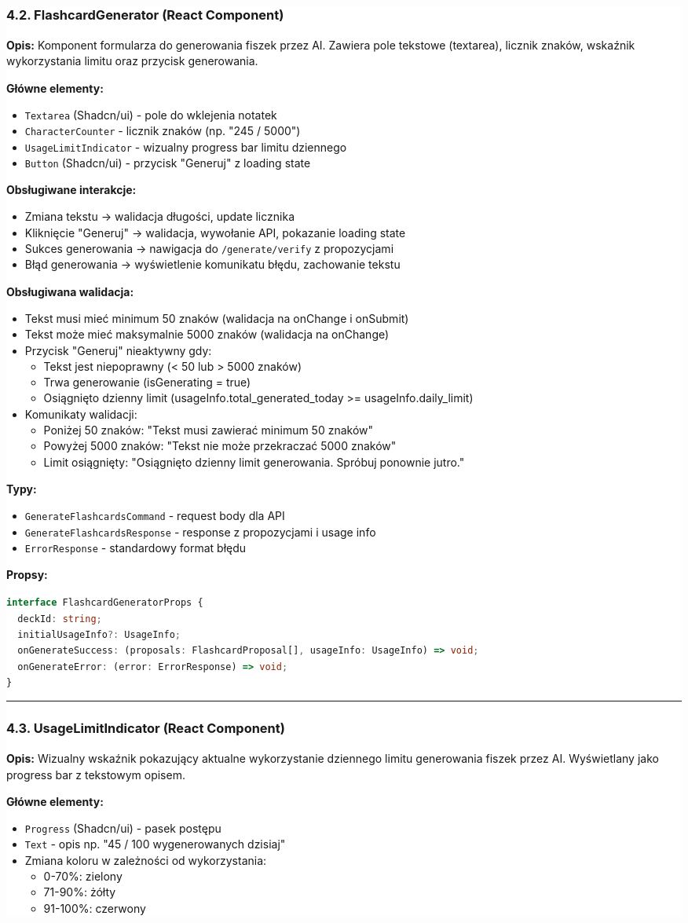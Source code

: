 ### 4.2. FlashcardGenerator (React Component)

**Opis:**
Komponent formularza do generowania fiszek przez AI. Zawiera pole tekstowe (textarea), licznik znaków, wskaźnik wykorzystania limitu oraz przycisk generowania.

**Główne elementy:**
- `Textarea` (Shadcn/ui) - pole do wklejenia notatek
- `CharacterCounter` - licznik znaków (np. "245 / 5000")
- `UsageLimitIndicator` - wizualny progress bar limitu dziennego
- `Button` (Shadcn/ui) - przycisk "Generuj" z loading state

**Obsługiwane interakcje:**
- Zmiana tekstu → walidacja długości, update licznika
- Kliknięcie "Generuj" → walidacja, wywołanie API, pokazanie loading state
- Sukces generowania → nawigacja do `/generate/verify` z propozycjami
- Błąd generowania → wyświetlenie komunikatu błędu, zachowanie tekstu

**Obsługiwana walidacja:**
- Tekst musi mieć minimum 50 znaków (walidacja na onChange i onSubmit)
- Tekst może mieć maksymalnie 5000 znaków (walidacja na onChange)
- Przycisk "Generuj" nieaktywny gdy:
  - Tekst jest niepoprawny (< 50 lub > 5000 znaków)
  - Trwa generowanie (isGenerating = true)
  - Osiągnięto dzienny limit (usageInfo.total_generated_today >= usageInfo.daily_limit)
- Komunikaty walidacji:
  - Poniżej 50 znaków: "Tekst musi zawierać minimum 50 znaków"
  - Powyżej 5000 znaków: "Tekst nie może przekraczać 5000 znaków"
  - Limit osiągnięty: "Osiągnięto dzienny limit generowania. Spróbuj ponownie jutro."

**Typy:**
- `GenerateFlashcardsCommand` - request body dla API
- `GenerateFlashcardsResponse` - response z propozycjami i usage info
- `ErrorResponse` - standardowy format błędu

**Propsy:**
```typescript
interface FlashcardGeneratorProps {
  deckId: string;
  initialUsageInfo?: UsageInfo;
  onGenerateSuccess: (proposals: FlashcardProposal[], usageInfo: UsageInfo) => void;
  onGenerateError: (error: ErrorResponse) => void;
}
```

---

### 4.3. UsageLimitIndicator (React Component)

**Opis:**
Wizualny wskaźnik pokazujący aktualne wykorzystanie dziennego limitu generowania fiszek przez AI. Wyświetlany jako progress bar z tekstowym opisem.

**Główne elementy:**
- `Progress` (Shadcn/ui) - pasek postępu
- `Text` - opis np. "45 / 100 wygenerowanych dzisiaj"
- Zmiana koloru w zależności od wykorzystania:
  - 0-70%: zielony
  - 71-90%: żółty
  - 91-100%: czerwony
